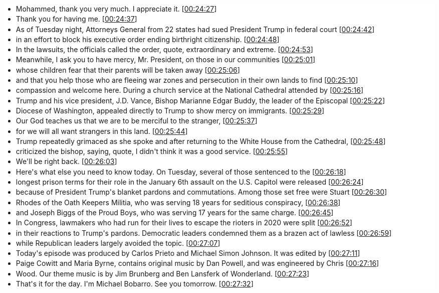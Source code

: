 *  Mohammed, thank you very much. I appreciate it. [[00:24:27](https://www.youtube.com/watch?v=aZImq6TGqgk&t=1467.82s)]
*  Thank you for having me. [[00:24:37](https://www.youtube.com/watch?v=aZImq6TGqgk&t=1477.26s)]
*  As of Tuesday night, Attorneys General from 22 states had sued President Trump in federal court [[00:24:42](https://www.youtube.com/watch?v=aZImq6TGqgk&t=1482.06s)]
*  in an effort to block his executive order ending birthright citizenship. [[00:24:48](https://www.youtube.com/watch?v=aZImq6TGqgk&t=1488.9399999999998s)]
*  In the lawsuits, the officials called the order, quote, extraordinary and extreme. [[00:24:53](https://www.youtube.com/watch?v=aZImq6TGqgk&t=1493.9s)]
*  Meanwhile, I ask you to have mercy, Mr. President, on those in our communities [[00:25:01](https://www.youtube.com/watch?v=aZImq6TGqgk&t=1501.66s)]
*  whose children fear that their parents will be taken away [[00:25:06](https://www.youtube.com/watch?v=aZImq6TGqgk&t=1506.7s)]
*  and that you help those who are fleeing war zones and persecution in their own lands to find [[00:25:10](https://www.youtube.com/watch?v=aZImq6TGqgk&t=1510.54s)]
*  compassion and welcome here. During a church service at the National Cathedral attended by [[00:25:16](https://www.youtube.com/watch?v=aZImq6TGqgk&t=1516.78s)]
*  Trump and his vice president, J.D. Vance, Bishop Marianne Edgar Buddy, the leader of the Episcopal [[00:25:22](https://www.youtube.com/watch?v=aZImq6TGqgk&t=1522.94s)]
*  Diocese of Washington, appealed directly to Trump to show mercy on immigrants. [[00:25:29](https://www.youtube.com/watch?v=aZImq6TGqgk&t=1529.5800000000002s)]
*  Our God teaches us that we are to be merciful to the stranger, [[00:25:37](https://www.youtube.com/watch?v=aZImq6TGqgk&t=1537.18s)]
*  for we will all want strangers in this land. [[00:25:44](https://www.youtube.com/watch?v=aZImq6TGqgk&t=1544.46s)]
*  Trump repeatedly grimaced as she spoke and after returning to the White House from the Cathedral, [[00:25:48](https://www.youtube.com/watch?v=aZImq6TGqgk&t=1548.6200000000001s)]
*  criticized the bishop, saying, quote, I didn't think it was a good service. [[00:25:55](https://www.youtube.com/watch?v=aZImq6TGqgk&t=1555.5800000000002s)]
*  We'll be right back. [[00:26:03](https://www.youtube.com/watch?v=aZImq6TGqgk&t=1563.98s)]
*  Here's what else you need to know today. On Tuesday, several of those sentenced to the [[00:26:18](https://www.youtube.com/watch?v=aZImq6TGqgk&t=1578.46s)]
*  longest prison terms for their role in the January 6th assault on the U.S. Capitol were released [[00:26:24](https://www.youtube.com/watch?v=aZImq6TGqgk&t=1584.22s)]
*  because of President Trump's blanket pardons and commutations. Among those set free were Stuart [[00:26:30](https://www.youtube.com/watch?v=aZImq6TGqgk&t=1590.6200000000001s)]
*  Rhodes of the Oath Keepers Militia, who was serving 18 years for seditious conspiracy, [[00:26:38](https://www.youtube.com/watch?v=aZImq6TGqgk&t=1598.46s)]
*  and Joseph Biggs of the Proud Boys, who was serving 17 years for the same charge. [[00:26:45](https://www.youtube.com/watch?v=aZImq6TGqgk&t=1605.34s)]
*  In Congress, lawmakers who had run for their lives to escape the rioters in 2020 were split [[00:26:52](https://www.youtube.com/watch?v=aZImq6TGqgk&t=1612.4599999999998s)]
*  in their reactions to Trump's pardons. Democratic leaders condemned them as a brazen act of lawless [[00:26:59](https://www.youtube.com/watch?v=aZImq6TGqgk&t=1619.8999999999999s)]
*  while Republican leaders largely avoided the topic. [[00:27:07](https://www.youtube.com/watch?v=aZImq6TGqgk&t=1627.58s)]
*  Today's episode was produced by Carlos Prieto and Michael Simon Johnson. It was edited by [[00:27:11](https://www.youtube.com/watch?v=aZImq6TGqgk&t=1631.1s)]
*  Paige Cowitt and Maria Byrne, contains original music by Dan Powell, and was engineered by Chris [[00:27:16](https://www.youtube.com/watch?v=aZImq6TGqgk&t=1636.78s)]
*  Wood. Our theme music is by Jim Brunberg and Ben Lansferk of Wonderland. [[00:27:23](https://www.youtube.com/watch?v=aZImq6TGqgk&t=1643.6599999999999s)]
*  That's it for the day. I'm Michael Bobarro. See you tomorrow. [[00:27:32](https://www.youtube.com/watch?v=aZImq6TGqgk&t=1652.1399999999999s)]
